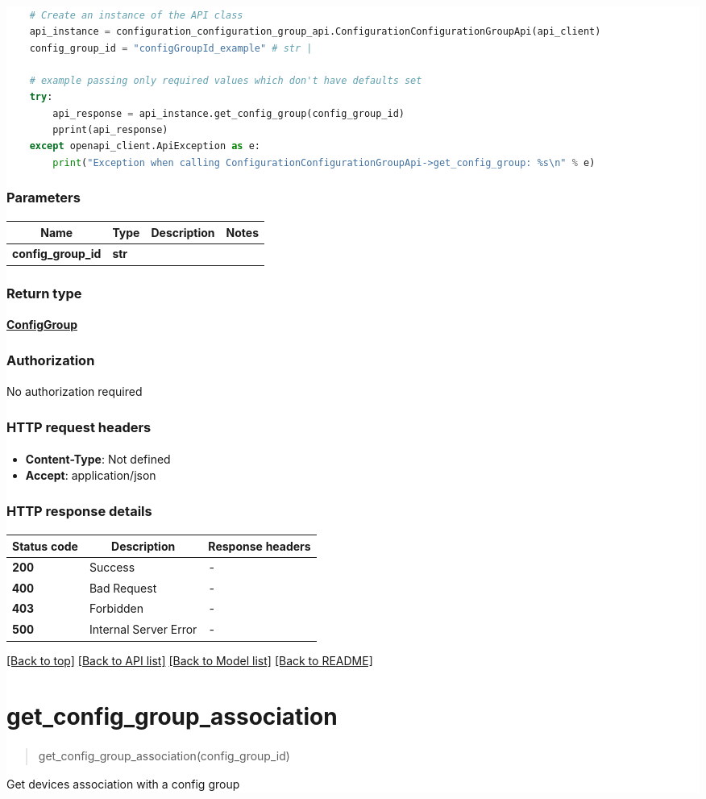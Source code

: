```python
    # Create an instance of the API class
    api_instance = configuration_configuration_group_api.ConfigurationConfigurationGroupApi(api_client)
    config_group_id = "configGroupId_example" # str | 

    # example passing only required values which don't have defaults set
    try:
        api_response = api_instance.get_config_group(config_group_id)
        pprint(api_response)
    except openapi_client.ApiException as e:
        print("Exception when calling ConfigurationConfigurationGroupApi->get_config_group: %s\n" % e)
```


### Parameters

Name | Type | Description  | Notes
------------- | ------------- | ------------- | -------------
 **config_group_id** | **str**|  |

### Return type

[**ConfigGroup**](ConfigGroup.md)

### Authorization

No authorization required

### HTTP request headers

 - **Content-Type**: Not defined
 - **Accept**: application/json


### HTTP response details

| Status code | Description | Response headers |
|-------------|-------------|------------------|
**200** | Success |  -  |
**400** | Bad Request |  -  |
**403** | Forbidden |  -  |
**500** | Internal Server Error |  -  |

[[Back to top]](#) [[Back to API list]](../README.md#documentation-for-api-endpoints) [[Back to Model list]](../README.md#documentation-for-models) [[Back to README]](../README.md)

# **get_config_group_association**
> get_config_group_association(config_group_id)



Get devices association with a config group
